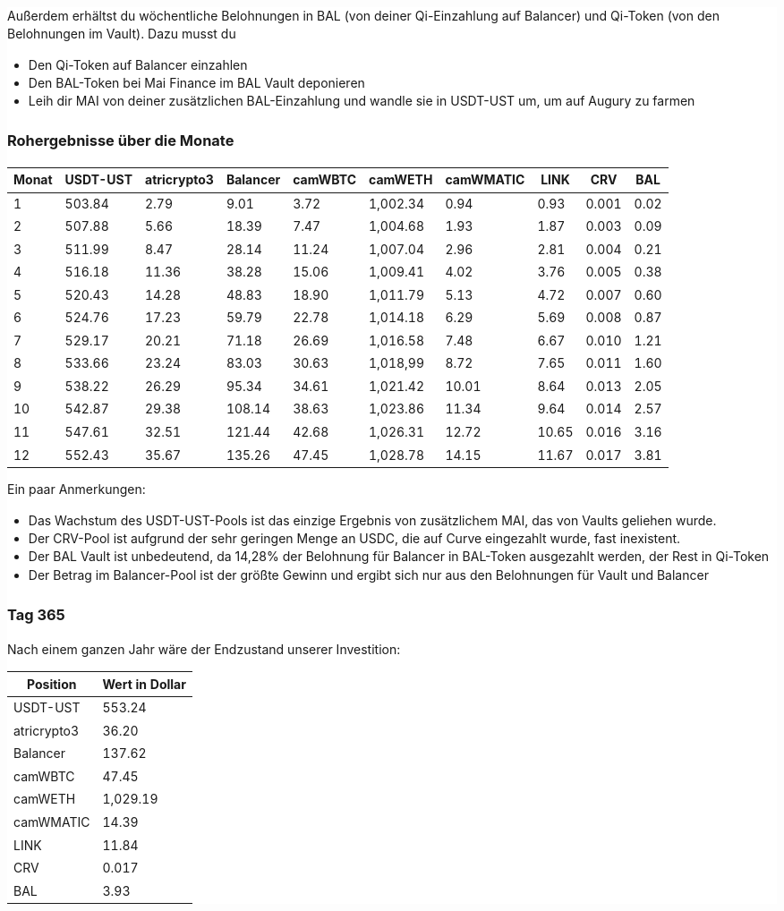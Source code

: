 Außerdem erhältst du wöchentliche Belohnungen in BAL (von deiner Qi-Einzahlung auf Balancer) und Qi-Token (von den Belohnungen im Vault). Dazu musst du

* Den Qi-Token auf Balancer einzahlen
* Den BAL-Token bei Mai Finance im BAL Vault deponieren
* Leih dir MAI von deiner zusätzlichen BAL-Einzahlung und wandle sie in USDT-UST um, um auf Augury zu farmen

### Rohergebnisse über die Monate

| Monat | USDT-UST | atricrypto3 | Balancer | camWBTC | camWETH  | camWMATIC | LINK  | CRV   | BAL  |
| ----- | -------- | ----------- | -------- | ------- | -------- | --------- | ----- | ----- | ---- |
| 1     | 503.84   | 2.79        | 9.01     | 3.72    | 1,002.34 | 0.94      | 0.93  | 0.001 | 0.02 |
| 2     | 507.88   | 5.66        | 18.39    | 7.47    | 1,004.68 | 1.93      | 1.87  | 0.003 | 0.09 |
| 3     | 511.99   | 8.47        | 28.14    | 11.24   | 1,007.04 | 2.96      | 2.81  | 0.004 | 0.21 |
| 4     | 516.18   | 11.36       | 38.28    | 15.06   | 1,009.41 | 4.02      | 3.76  | 0.005 | 0.38 |
| 5     | 520.43   | 14.28       | 48.83    | 18.90   | 1,011.79 | 5.13      | 4.72  | 0.007 | 0.60 |
| 6     | 524.76   | 17.23       | 59.79    | 22.78   | 1,014.18 | 6.29      | 5.69  | 0.008 | 0.87 |
| 7     | 529.17   | 20.21       | 71.18    | 26.69   | 1,016.58 | 7.48      | 6.67  | 0.010 | 1.21 |
| 8     | 533.66   | 23.24       | 83.03    | 30.63   | 1,018,99 | 8.72      | 7.65  | 0.011 | 1.60 |
| 9     | 538.22   | 26.29       | 95.34    | 34.61   | 1,021.42 | 10.01     | 8.64  | 0.013 | 2.05 |
| 10    | 542.87   | 29.38       | 108.14   | 38.63   | 1,023.86 | 11.34     | 9.64  | 0.014 | 2.57 |
| 11    | 547.61   | 32.51       | 121.44   | 42.68   | 1,026.31 | 12.72     | 10.65 | 0.016 | 3.16 |
| 12    | 552.43   | 35.67       | 135.26   | 47.45   | 1,028.78 | 14.15     | 11.67 | 0.017 | 3.81 |

Ein paar Anmerkungen:

* Das Wachstum des USDT-UST-Pools ist das einzige Ergebnis von zusätzlichem MAI, das von Vaults geliehen wurde.
* Der CRV-Pool ist aufgrund der sehr geringen Menge an USDC, die auf Curve eingezahlt wurde, fast inexistent.
* Der BAL Vault ist unbedeutend, da 14,28% der Belohnung für Balancer in BAL-Token ausgezahlt werden, der Rest in Qi-Token
* Der Betrag im Balancer-Pool ist der größte Gewinn und ergibt sich nur aus den Belohnungen für Vault und Balancer

### Tag 365

Nach einem ganzen Jahr wäre der Endzustand unserer Investition:

| Position    | Wert in Dollar |
| ----------- | -------------- |
| USDT-UST    | 553.24         |
| atricrypto3 | 36.20          |
| Balancer    | 137.62         |
| camWBTC     | 47.45          |
| camWETH     | 1,029.19       |
| camWMATIC   | 14.39          |
| LINK        | 11.84          |
| CRV         | 0.017          |
| BAL         | 3.93           |
